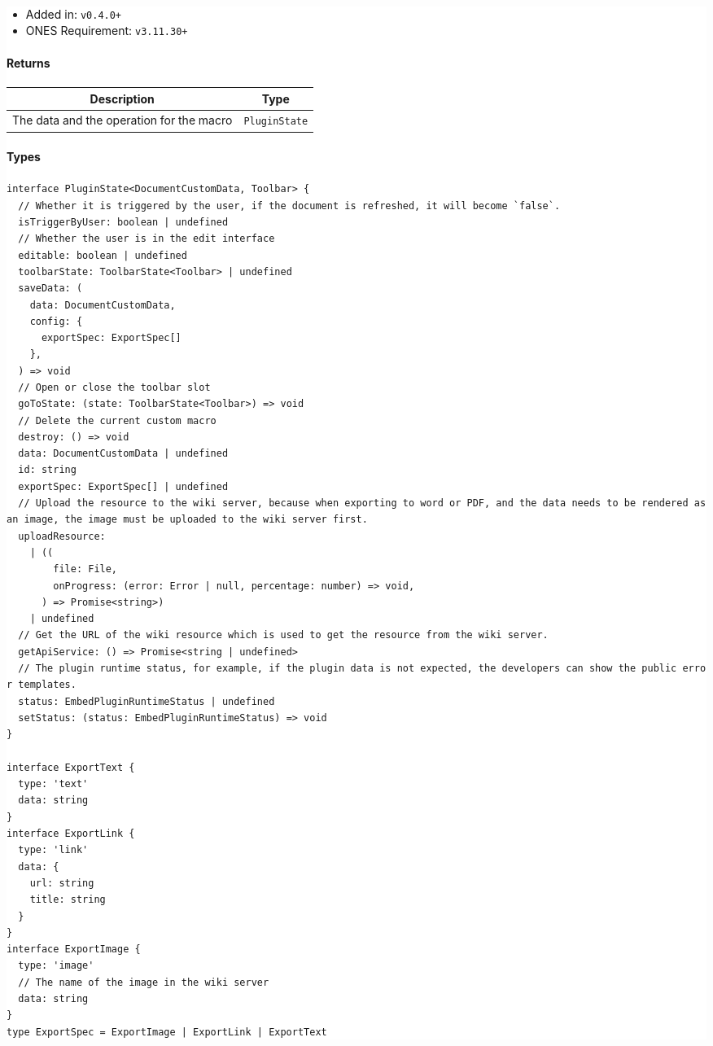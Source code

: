 - Added in: `v0.4.0+`
- ONES Requirement: `v3.11.30+`

#### Returns

| Description                              | Type          |
| ---------------------------------------- | ------------- |
| The data and the operation for the macro | `PluginState` |

#### Types

```tsx
interface PluginState<DocumentCustomData, Toolbar> {
  // Whether it is triggered by the user, if the document is refreshed, it will become `false`.
  isTriggerByUser: boolean | undefined
  // Whether the user is in the edit interface
  editable: boolean | undefined
  toolbarState: ToolbarState<Toolbar> | undefined
  saveData: (
    data: DocumentCustomData,
    config: {
      exportSpec: ExportSpec[]
    },
  ) => void
  // Open or close the toolbar slot
  goToState: (state: ToolbarState<Toolbar>) => void
  // Delete the current custom macro
  destroy: () => void
  data: DocumentCustomData | undefined
  id: string
  exportSpec: ExportSpec[] | undefined
  // Upload the resource to the wiki server, because when exporting to word or PDF, and the data needs to be rendered as an image, the image must be uploaded to the wiki server first.
  uploadResource:
    | ((
        file: File,
        onProgress: (error: Error | null, percentage: number) => void,
      ) => Promise<string>)
    | undefined
  // Get the URL of the wiki resource which is used to get the resource from the wiki server.
  getApiService: () => Promise<string | undefined>
  // The plugin runtime status, for example, if the plugin data is not expected, the developers can show the public error templates.
  status: EmbedPluginRuntimeStatus | undefined
  setStatus: (status: EmbedPluginRuntimeStatus) => void
}

interface ExportText {
  type: 'text'
  data: string
}
interface ExportLink {
  type: 'link'
  data: {
    url: string
    title: string
  }
}
interface ExportImage {
  type: 'image'
  // The name of the image in the wiki server
  data: string
}
type ExportSpec = ExportImage | ExportLink | ExportText
```